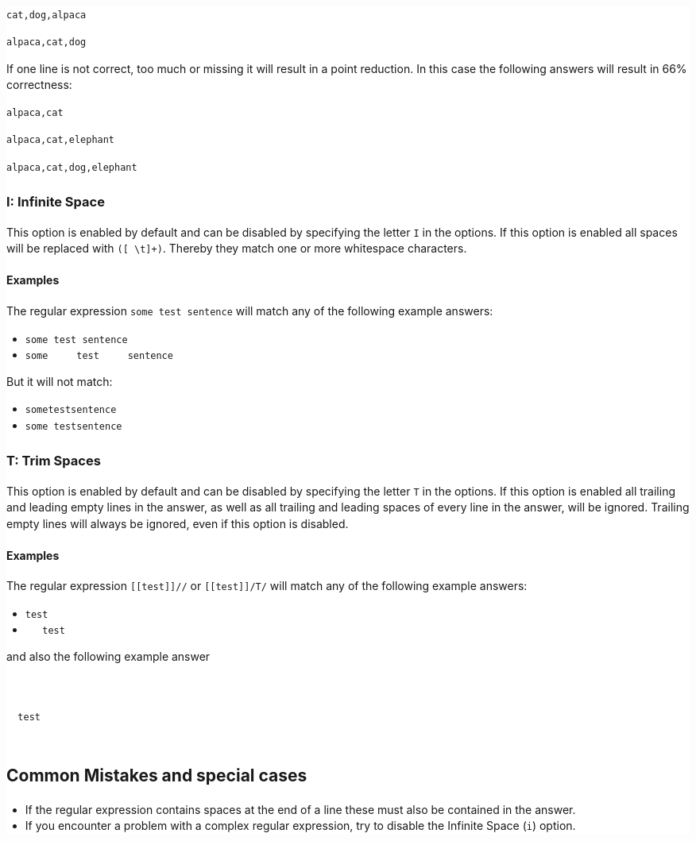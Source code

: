 ```
cat,dog,alpaca
```
```
alpaca,cat,dog
```

If one line is not correct, too much or missing it will result in a point reduction. In this case the following answers will result
in 66% correctness:
```
alpaca,cat
```
```
alpaca,cat,elephant
```
```
alpaca,cat,dog,elephant
```

### I: Infinite Space
This option is enabled by default and can be disabled by specifying the letter `I` in the options.
If this option is enabled all spaces will be replaced with `([ \t]+)`. Thereby they match one or more whitespace characters.

#### Examples
The regular expression `some test sentence` will match any of the following example answers:
- `some test sentence`
- `some     test     sentence`

But it will not match:
- `sometestsentence`
- `some testsentence`

### T: Trim Spaces
This option is enabled by default and can be disabled by specifying the letter `T` in the options.
If this option is enabled all trailing and leading empty lines in the answer, as well as all trailing and leading
spaces of every line in the answer, will be ignored. Trailing empty lines will always be
ignored, even if this option is disabled.

#### Examples
The regular expression `[[test]]//` or `[[test]]/T/` will match any of the following example answers:
- `test`
- `    test      `

and also the following example answer
```


  test  


```

## Common Mistakes and special cases
- If the regular expression contains spaces at the end of a line these must also be contained in the answer.
- If you encounter a problem with a complex regular expression, try to disable the Infinite Space (`i`) option.
